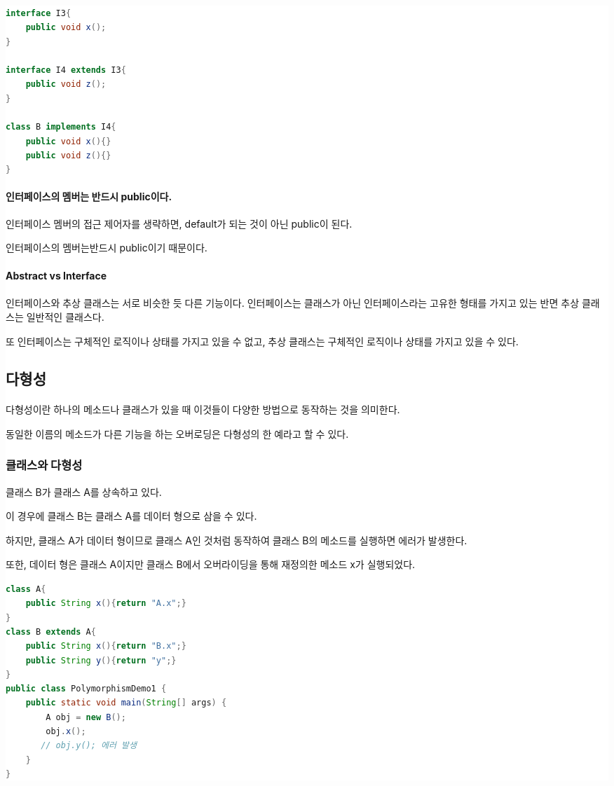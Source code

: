 ```java
interface I3{
    public void x();
}
 
interface I4 extends I3{
    public void z();
}
 
class B implements I4{
    public void x(){}
    public void z(){}   
}
```



#### 인터페이스의 멤버는 반드시 public이다.

인터페이스 멤버의 접근 제어자를 생략하면, default가 되는 것이 아닌 public이 된다.

인터페이스의 멤버는반드시 public이기 때문이다.



#### Abstract vs Interface

인터페이스와 추상 클래스는 서로 비슷한 듯 다른 기능이다. 인터페이스는 클래스가 아닌 인터페이스라는 고유한 형태를 가지고 있는 반면 추상 클래스는 일반적인 클래스다.

또 인터페이스는 구체적인 로직이나 상태를 가지고 있을 수 없고, 추상 클래스는 구체적인 로직이나 상태를 가지고 있을 수 있다.



## 다형성

다형성이란 하나의 메소드나 클래스가 있을 때 이것들이 다양한 방법으로 동작하는 것을 의미한다.

동일한 이름의 메소드가 다른 기능을 하는 오버로딩은 다형성의 한 예라고 할 수 있다.

### 클래스와 다형성

클래스 B가 클래스 A를 상속하고 있다. 

이 경우에 클래스 B는 클래스 A를 데이터 형으로 삼을 수 있다. 

하지만, 클래스 A가 데이터 형이므로 클래스 A인 것처럼 동작하여 클래스 B의 메소드를 실행하면 에러가 발생한다.

또한, 데이터 형은 클래스 A이지만 클래스 B에서 오버라이딩을 통해 재정의한 메소드 x가 실행되었다.

```java
class A{
    public String x(){return "A.x";}
}
class B extends A{
    public String x(){return "B.x";}
    public String y(){return "y";}
}
public class PolymorphismDemo1 {
    public static void main(String[] args) {
        A obj = new B();
        obj.x();
       // obj.y(); 에러 발생
    }
}
```
